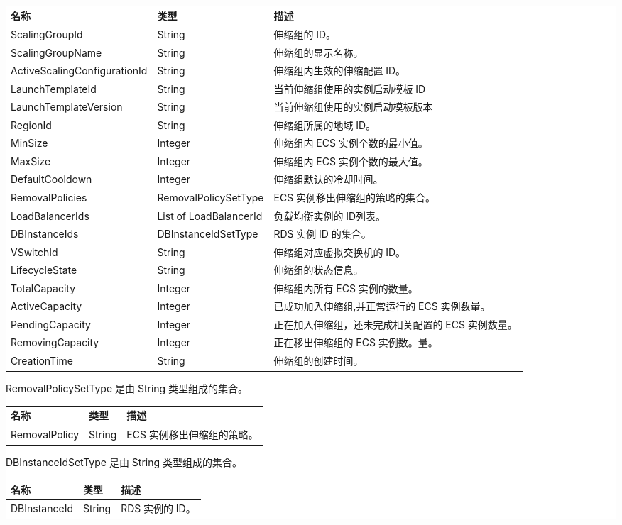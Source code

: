 |名称|类型|描述|
|:-|:-|:-|
|ScalingGroupId|String|伸缩组的 ID。|
|ScalingGroupName|String|伸缩组的显示名称。|
|ActiveScalingConfigurationId|String|伸缩组内生效的伸缩配置 ID。|
|LaunchTemplateId|String|当前伸缩组使用的实例启动模板 ID|
|LaunchTemplateVersion|String|当前伸缩组使用的实例启动模板版本|
|RegionId|String|伸缩组所属的地域 ID。|
|MinSize|Integer|伸缩组内 ECS 实例个数的最小值。|
|MaxSize|Integer|伸缩组内 ECS 实例个数的最大值。|
|DefaultCooldown|Integer|伸缩组默认的冷却时间。|
|RemovalPolicies|RemovalPolicySetType|ECS 实例移出伸缩组的策略的集合。|
|LoadBalancerIds|List of LoadBalancerId|负载均衡实例的 ID列表。|
|DBInstanceIds|DBInstanceIdSetType|RDS 实例 ID 的集合。|
|VSwitchId|String|伸缩组对应虚拟交换机的 ID。|
|LifecycleState|String|伸缩组的状态信息。|
|TotalCapacity|Integer|伸缩组内所有 ECS 实例的数量。|
|ActiveCapacity|Integer|已成功加入伸缩组,并正常运行的 ECS 实例数量。|
|PendingCapacity|Integer|正在加入伸缩组，还未完成相关配置的 ECS 实例数量。|
|RemovingCapacity|Integer|正在移出伸缩组的 ECS 实例数。量。|
|CreationTime|String|伸缩组的创建时间。|

RemovalPolicySetType 是由 String 类型组成的集合。

|名称|类型|描述|
|:-|:-|:-|
|RemovalPolicy|String|ECS 实例移出伸缩组的策略。|

DBInstanceIdSetType 是由 String 类型组成的集合。

|名称|类型|描述|
|:-|:-|:-|
|DBInstanceId|String|RDS 实例的 ID。|
